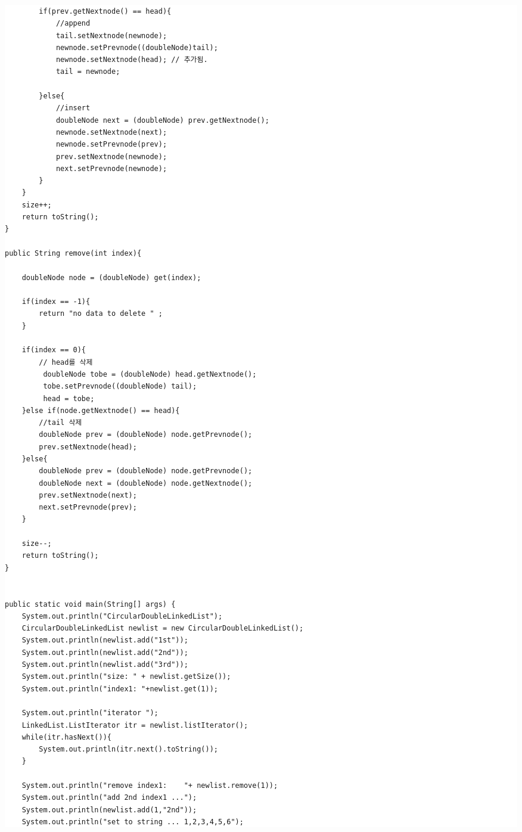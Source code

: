 			if(prev.getNextnode() == head){
				//append
				tail.setNextnode(newnode);
				newnode.setPrevnode((doubleNode)tail);
				newnode.setNextnode(head); // 추가됨. 
				tail = newnode; 
				
			}else{
				//insert
				doubleNode next = (doubleNode) prev.getNextnode(); 
				newnode.setNextnode(next);
				newnode.setPrevnode(prev); 
				prev.setNextnode(newnode);
				next.setPrevnode(newnode); 
			}
		}
		size++; 
		return toString(); 
	}
 
	public String remove(int index){
		
		doubleNode node = (doubleNode) get(index); 
		
		if(index == -1){
			return "no data to delete " ; 
		}
		
		if(index == 0){
			// head를 삭제
			 doubleNode tobe = (doubleNode) head.getNextnode();
			 tobe.setPrevnode((doubleNode) tail);
			 head = tobe; 
		}else if(node.getNextnode() == head){
			//tail 삭제 
			doubleNode prev = (doubleNode) node.getPrevnode(); 
			prev.setNextnode(head);
		}else{
			doubleNode prev = (doubleNode) node.getPrevnode(); 
			doubleNode next = (doubleNode) node.getNextnode(); 
			prev.setNextnode(next);
			next.setPrevnode(prev);
		}
		
		size--; 
		return toString();
	}

	
	public static void main(String[] args) {
		System.out.println("CircularDoubleLinkedList");
		CircularDoubleLinkedList newlist = new CircularDoubleLinkedList(); 
		System.out.println(newlist.add("1st"));
		System.out.println(newlist.add("2nd"));
		System.out.println(newlist.add("3rd"));
		System.out.println("size: " + newlist.getSize());	
		System.out.println("index1: "+newlist.get(1));
		
		System.out.println("iterator ");
		LinkedList.ListIterator itr = newlist.listIterator(); 
		while(itr.hasNext()){
			System.out.println(itr.next().toString());
		}
		
		System.out.println("remove index1:    "+ newlist.remove(1));
		System.out.println("add 2nd index1 ...");
		System.out.println(newlist.add(1,"2nd"));
		System.out.println("set to string ... 1,2,3,4,5,6");